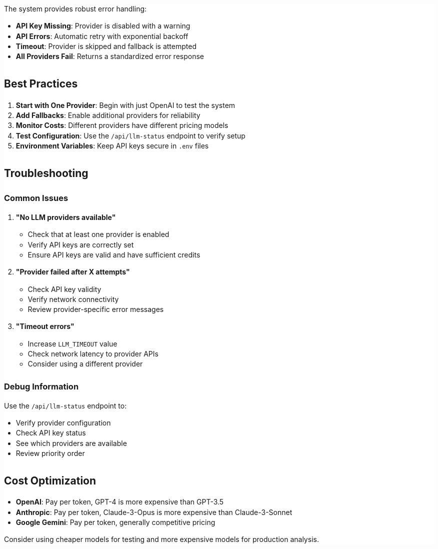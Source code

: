 The system provides robust error handling:

- **API Key Missing**: Provider is disabled with a warning
- **API Errors**: Automatic retry with exponential backoff
- **Timeout**: Provider is skipped and fallback is attempted
- **All Providers Fail**: Returns a standardized error response

## Best Practices

1. **Start with One Provider**: Begin with just OpenAI to test the system
2. **Add Fallbacks**: Enable additional providers for reliability
3. **Monitor Costs**: Different providers have different pricing models
4. **Test Configuration**: Use the `/api/llm-status` endpoint to verify setup
5. **Environment Variables**: Keep API keys secure in `.env` files

## Troubleshooting

### Common Issues

1. **"No LLM providers available"**
   - Check that at least one provider is enabled
   - Verify API keys are correctly set
   - Ensure API keys are valid and have sufficient credits

2. **"Provider failed after X attempts"**
   - Check API key validity
   - Verify network connectivity
   - Review provider-specific error messages

3. **"Timeout errors"**
   - Increase `LLM_TIMEOUT` value
   - Check network latency to provider APIs
   - Consider using a different provider

### Debug Information

Use the `/api/llm-status` endpoint to:
- Verify provider configuration
- Check API key status
- See which providers are available
- Review priority order

## Cost Optimization

- **OpenAI**: Pay per token, GPT-4 is more expensive than GPT-3.5
- **Anthropic**: Pay per token, Claude-3-Opus is more expensive than Claude-3-Sonnet
- **Google Gemini**: Pay per token, generally competitive pricing

Consider using cheaper models for testing and more expensive models for production analysis. 